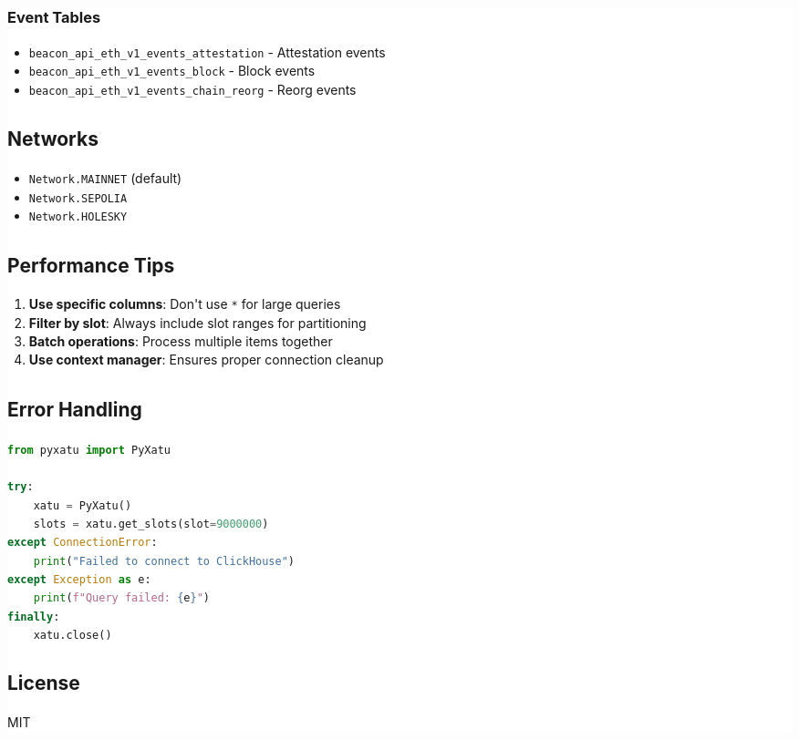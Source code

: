 ### Event Tables
- `beacon_api_eth_v1_events_attestation` - Attestation events
- `beacon_api_eth_v1_events_block` - Block events
- `beacon_api_eth_v1_events_chain_reorg` - Reorg events

## Networks

- `Network.MAINNET` (default)
- `Network.SEPOLIA` 
- `Network.HOLESKY`

## Performance Tips

1. **Use specific columns**: Don't use `*` for large queries
2. **Filter by slot**: Always include slot ranges for partitioning
3. **Batch operations**: Process multiple items together
4. **Use context manager**: Ensures proper connection cleanup

## Error Handling

```python
from pyxatu import PyXatu

try:
    xatu = PyXatu()
    slots = xatu.get_slots(slot=9000000)
except ConnectionError:
    print("Failed to connect to ClickHouse")
except Exception as e:
    print(f"Query failed: {e}")
finally:
    xatu.close()
```

## License

MIT